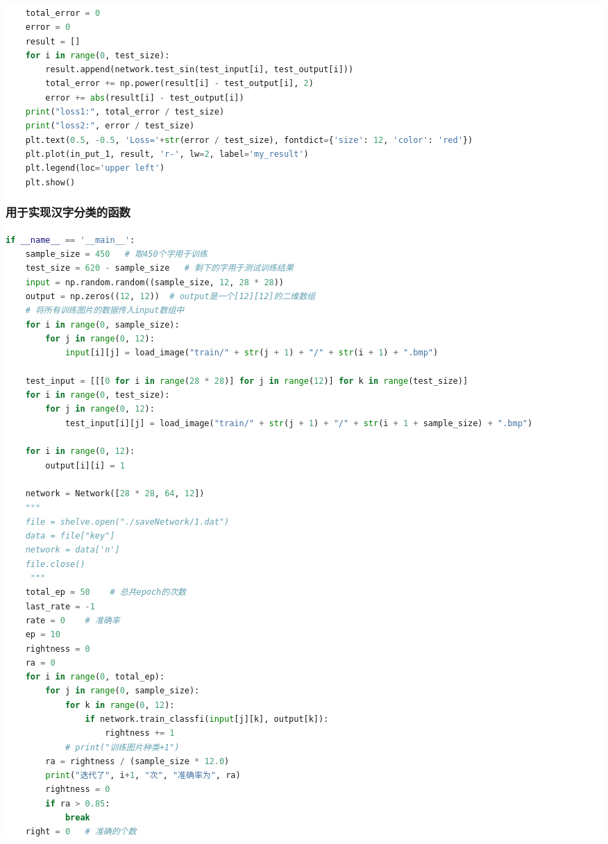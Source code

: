 ```python
    total_error = 0
    error = 0
    result = []
    for i in range(0, test_size):
        result.append(network.test_sin(test_input[i], test_output[i]))
        total_error += np.power(result[i] - test_output[i], 2)
        error += abs(result[i] - test_output[i])
    print("loss1:", total_error / test_size)
    print("loss2:", error / test_size)
    plt.text(0.5, -0.5, 'Loss='+str(error / test_size), fontdict={'size': 12, 'color': 'red'})
    plt.plot(in_put_1, result, 'r-', lw=2, label='my_result')
    plt.legend(loc='upper left')
    plt.show()

```

### 用于实现汉字分类的函数

```python
if __name__ == '__main__':
    sample_size = 450   # 取450个字用于训练
    test_size = 620 - sample_size   # 剩下的字用于测试训练结果
    input = np.random.random((sample_size, 12, 28 * 28))
    output = np.zeros((12, 12))  # output是一个[12][12]的二维数组
    # 将所有训练图片的数据传入input数组中
    for i in range(0, sample_size):
        for j in range(0, 12):
            input[i][j] = load_image("train/" + str(j + 1) + "/" + str(i + 1) + ".bmp")

    test_input = [[[0 for i in range(28 * 28)] for j in range(12)] for k in range(test_size)]
    for i in range(0, test_size):
        for j in range(0, 12):
            test_input[i][j] = load_image("train/" + str(j + 1) + "/" + str(i + 1 + sample_size) + ".bmp")

    for i in range(0, 12):
        output[i][i] = 1

    network = Network([28 * 28, 64, 12])
    """
    file = shelve.open("./saveNetwork/1.dat")
    data = file["key"]
    network = data['n']
    file.close()
     """
    total_ep = 50    # 总共epoch的次数
    last_rate = -1
    rate = 0    # 准确率
    ep = 10
    rightness = 0
    ra = 0
    for i in range(0, total_ep):
        for j in range(0, sample_size):
            for k in range(0, 12):
                if network.train_classfi(input[j][k], output[k]):
                    rightness += 1
            # print("训练图片种类+1")
        ra = rightness / (sample_size * 12.0)
        print("迭代了", i+1, "次", "准确率为", ra)
        rightness = 0
        if ra > 0.85:
            break
    right = 0   # 准确的个数
```